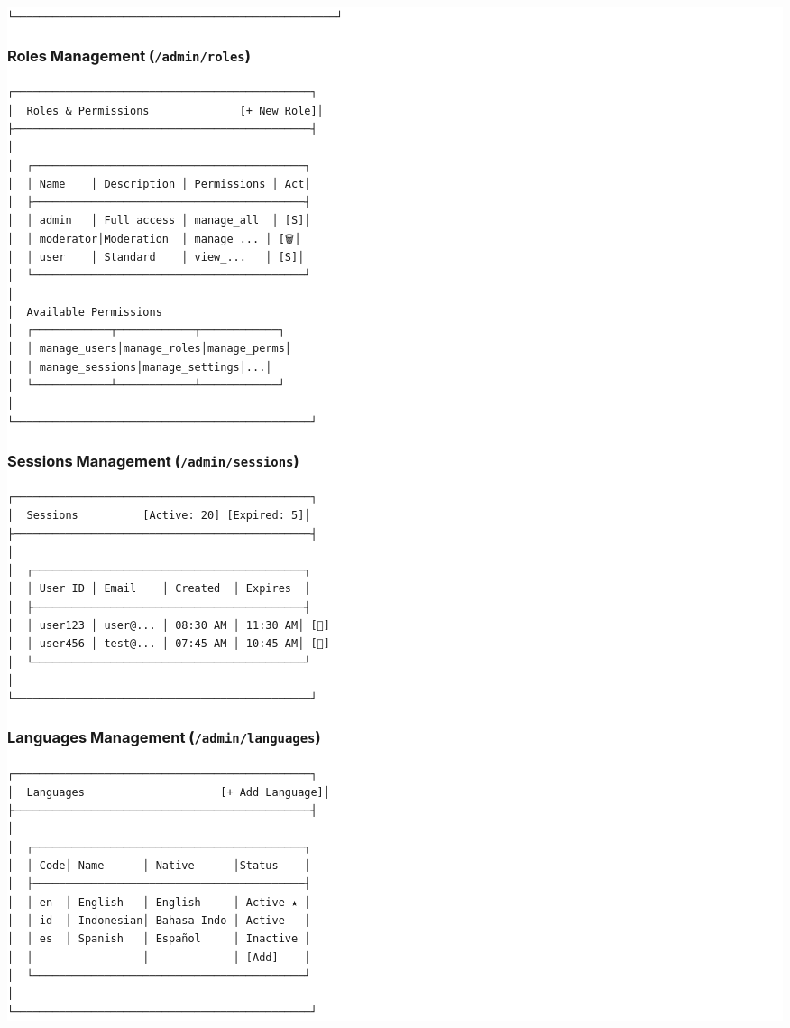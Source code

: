 ```
└──────────────────────────────────────────────────┘
```

### Roles Management (`/admin/roles`)
```
┌──────────────────────────────────────────────┐
│  Roles & Permissions              [+ New Role]│
├──────────────────────────────────────────────┤
│
│  ┌──────────────────────────────────────────┐
│  │ Name    │ Description │ Permissions │ Act│
│  ├──────────────────────────────────────────┤
│  │ admin   │ Full access │ manage_all  │ [S]│
│  │ moderator│Moderation  │ manage_... │ [🗑│
│  │ user    │ Standard    │ view_...   │ [S]│
│  └──────────────────────────────────────────┘
│
│  Available Permissions
│  ┌────────────┬────────────┬────────────┐
│  │ manage_users│manage_roles│manage_perms│
│  │ manage_sessions│manage_settings│...│
│  └────────────┴────────────┴────────────┘
│
└──────────────────────────────────────────────┘
```

### Sessions Management (`/admin/sessions`)
```
┌──────────────────────────────────────────────┐
│  Sessions          [Active: 20] [Expired: 5]│
├──────────────────────────────────────────────┤
│
│  ┌──────────────────────────────────────────┐
│  │ User ID │ Email    │ Created  │ Expires  │
│  ├──────────────────────────────────────────┤
│  │ user123 │ user@... │ 08:30 AM │ 11:30 AM│ [🚪]
│  │ user456 │ test@... │ 07:45 AM │ 10:45 AM│ [🚪]
│  └──────────────────────────────────────────┘
│
└──────────────────────────────────────────────┘
```

### Languages Management (`/admin/languages`)
```
┌──────────────────────────────────────────────┐
│  Languages                     [+ Add Language]│
├──────────────────────────────────────────────┤
│
│  ┌──────────────────────────────────────────┐
│  │ Code│ Name      │ Native      │Status    │
│  ├──────────────────────────────────────────┤
│  │ en  │ English   │ English     │ Active ★ │
│  │ id  │ Indonesian│ Bahasa Indo │ Active   │
│  │ es  │ Spanish   │ Español     │ Inactive │
│  │                 │             │ [Add]    │
│  └──────────────────────────────────────────┘
│
└──────────────────────────────────────────────┘
```
